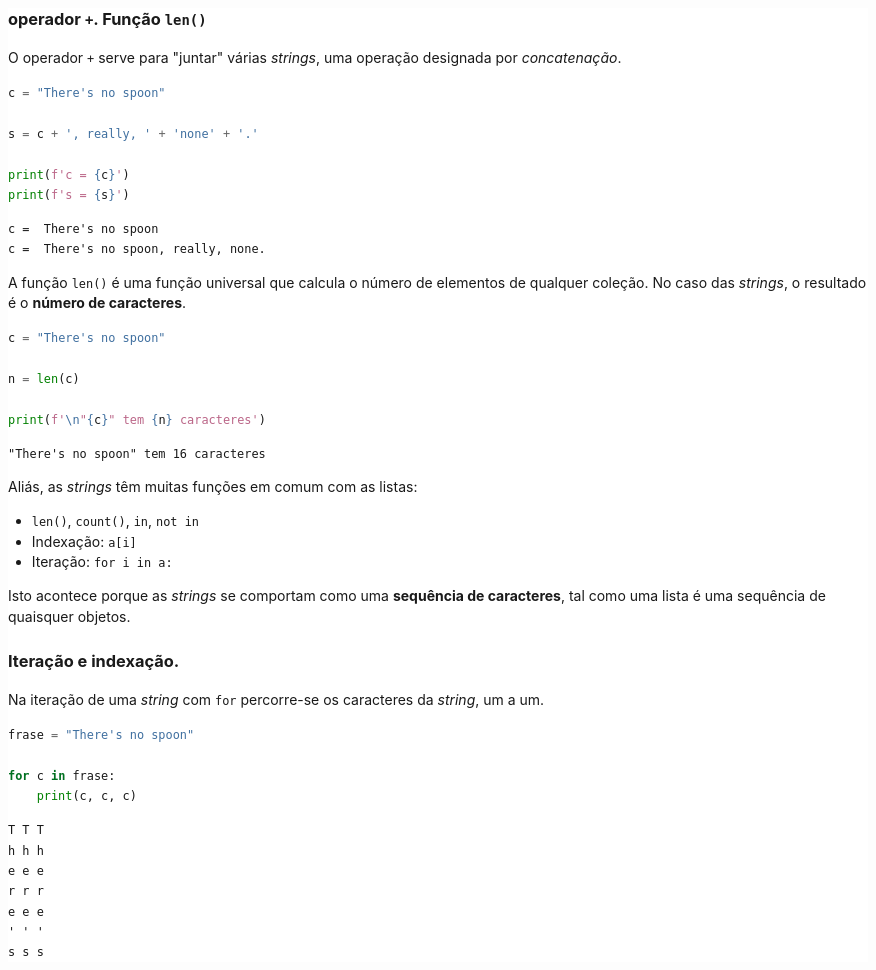 ### operador `+`. Função `len()`

O operador `+` serve para "juntar" várias *strings*, uma operação
designada por *concatenação*.

``` python
c = "There's no spoon"

s = c + ', really, ' + 'none' + '.'

print(f'c = {c}')
print(f's = {s}')
```

```
c =  There's no spoon
c =  There's no spoon, really, none.
```

A função `len()` é uma função universal que calcula o número de elementos de qualquer coleção.
No caso das _strings_, o resultado é o **número de caracteres**.

```python
c = "There's no spoon"

n = len(c)

print(f'\n"{c}" tem {n} caracteres')
```
    
    "There's no spoon" tem 16 caracteres

Aliás, as _strings_ têm muitas funções em comum com as listas:

-   `len()`, `count()`, `in`, `not in`
-   Indexação: `a[i]`
-   Iteração: `for i in a:`

Isto acontece porque as *strings* se comportam como uma **sequência de
caracteres**, tal como uma lista é uma sequência de quaisquer objetos.

### Iteração e indexação.

Na iteração de uma _string_ com `for` percorre-se os caracteres da _string_, um a um.

```python
frase = "There's no spoon"

for c in frase:
    print(c, c, c)
```

    T T T
    h h h
    e e e
    r r r
    e e e
    ' ' '
    s s s
         